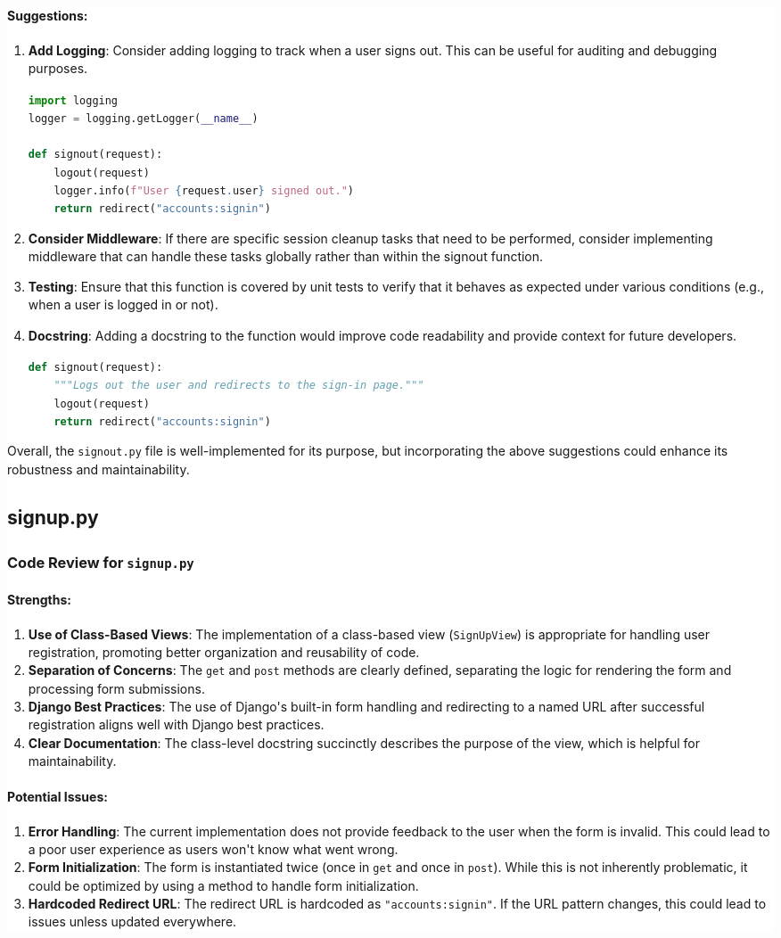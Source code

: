 #### Suggestions:
1. **Add Logging**: Consider adding logging to track when a user signs out. This can be useful for auditing and debugging purposes.
   ```python
   import logging
   logger = logging.getLogger(__name__)

   def signout(request):
       logout(request)
       logger.info(f"User {request.user} signed out.")
       return redirect("accounts:signin")
   ```
   
2. **Consider Middleware**: If there are specific session cleanup tasks that need to be performed, consider implementing middleware that can handle these tasks globally rather than within the signout function.
   
3. **Testing**: Ensure that this function is covered by unit tests to verify that it behaves as expected under various conditions (e.g., when a user is logged in or not).

4. **Docstring**: Adding a docstring to the function would improve code readability and provide context for future developers.
   ```python
   def signout(request):
       """Logs out the user and redirects to the sign-in page."""
       logout(request)
       return redirect("accounts:signin")
   ```

Overall, the `signout.py` file is well-implemented for its purpose, but incorporating the above suggestions could enhance its robustness and maintainability.

## signup.py
### Code Review for `signup.py`

#### Strengths:
1. **Use of Class-Based Views**: The implementation of a class-based view (`SignUpView`) is appropriate for handling user registration, promoting better organization and reusability of code.
2. **Separation of Concerns**: The `get` and `post` methods are clearly defined, separating the logic for rendering the form and processing form submissions.
3. **Django Best Practices**: The use of Django's built-in form handling and redirecting to a named URL after successful registration aligns well with Django best practices.
4. **Clear Documentation**: The class-level docstring succinctly describes the purpose of the view, which is helpful for maintainability.

#### Potential Issues:
1. **Error Handling**: The current implementation does not provide feedback to the user when the form is invalid. This could lead to a poor user experience as users won't know what went wrong.
2. **Form Initialization**: The form is instantiated twice (once in `get` and once in `post`). While this is not inherently problematic, it could be optimized by using a method to handle form initialization.
3. **Hardcoded Redirect URL**: The redirect URL is hardcoded as `"accounts:signin"`. If the URL pattern changes, this could lead to issues unless updated everywhere.

